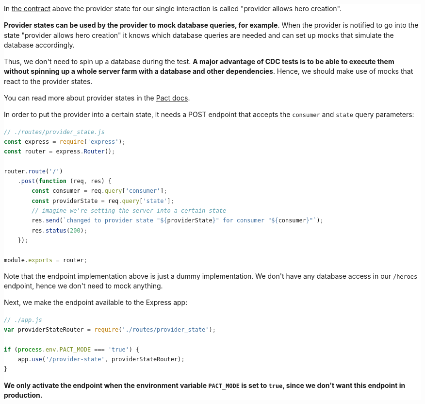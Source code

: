 In [the contract](#the-contract) above the provider state for our single interaction 
is called "provider allows hero creation".

**Provider states can be used by the provider to mock database queries, for example**. When the provider
is notified to go into the state "provider allows hero creation" it knows which database queries
are needed and can set up mocks that simulate the database accordingly. 

Thus, we don't need to spin up a database during the test. **A major advantage of CDC tests is to be able to execute them
without spinning up a whole server farm with a database and other dependencies**. Hence, we should make
use of mocks that react to the provider states.

You can read more about provider states in the [Pact docs](https://docs.pact.io/getting_started/provider_states).

In order to put the provider into a certain state, it needs a POST endpoint that accepts the `consumer` and
`state` query parameters:

```javascript
// ./routes/provider_state.js
const express = require('express');
const router = express.Router();

router.route('/')
    .post(function (req, res) {
        const consumer = req.query['consumer'];
        const providerState = req.query['state'];
        // imagine we're setting the server into a certain state
        res.send(`changed to provider state "${providerState}" for consumer "${consumer}"`);
        res.status(200);
    });

module.exports = router;
```

Note that the endpoint implementation above is just a dummy implementation. We don't have any database access in
our `/heroes` endpoint, hence we don't need to mock anything. 

Next, we make the endpoint available to the Express app:

```javascript
// ./app.js
var providerStateRouter = require('./routes/provider_state');

if (process.env.PACT_MODE === 'true') {
    app.use('/provider-state', providerStateRouter);
}
```

**We only activate the endpoint when the environment variable `PACT_MODE` is set to `true`, since we
don't want this endpoint in production.** 
 